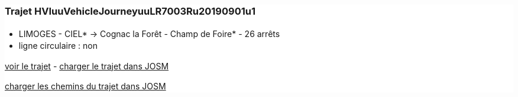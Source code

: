 ### Trajet HVIuuVehicleJourneyuuLR7003Ru20190901u1

* LIMOGES - CIEL* -> Cognac la Forêt - Champ de Foire* - 26 arrêts 
* ligne circulaire : non

[voir le trajet](HVIuuVehicleJourneyuuLR7003Ru20190901u1.json) - [charger le trajet dans JOSM](http://localhost:8111/import?new_layer=true&upload_policy=never&url=https://raw.githubusercontent.com/nlehuby/jubilant-octo-broccoli/master/HauteVienne/HVIuuVehicleJourneyuuLR7003Ru20190901u1.json)

[charger les chemins du trajet dans JOSM](http://localhost:8111/load_object?objects=w134688301,w666431077,w666431077,w334697255,w334697257,w333838362,w26513928,w26513928,w472413558,w472413559,w41083615,w41083617,w25379308,w333837516,w333837516,w333837516,w333837516,w67370744,w443773797,w443773797,w44069070,w25308688,w25308688,w25308688,w25308688,w25308688,w25308688,w423965740,w333835775,w333835777,w333835780,w423965742,w333829129,w40822776,w40822776,w40822776,w40822776,w40776639,w333768590,w333768590,w25308639,w25308639,w25308639,w25308639,w25308709,w25308709,w25308709,w25308709,w25308709,w25308709,w25308709,w25308709,w25308709,w333851294,w454056254,w347311244,w26301099,w26301101,w579719118,w579719118,w579719118,w579719117,w333851612,w333851612,w333851612,w579719119,w579719120,w579719120,w71195955,w71195958,w71195958,w71195958,w71195958,w71195958,w71195958,w71195958,w71195958,w71195958,w71195958,w71195958,w71195958,w71195958,w71195958,w71195958,w71195958,w71195958,w71195958,w71195958,w334669176,w334669176,w334669176,w35404030,w407947387,w335818349,w335818349,w185817808,w407947385,w419080867,w185817809,w185817807,w185817807,w708074721,w708074726,w708074725,w186008663,w186008663,w185817811,w185817811,w419080867,w407947385,w185817808,w335818349,w335818349,w407947387,w35404030,w334669176,w334669176,w334669176,w71195958,w71195958,w71195958,w71195958,w71195958,w71195958,w71195958,w71195958,w71195958,w71195958,w71195958,w71195958,w71195958,w71195958,w71195958,w71195958,w71195958,w71195958,w71195958,w71195955,w579719120,w579719120,w579719119,w333851612,w333851612,w333851612,w579719117,w579719118,w579719118,w579719118,w26301101,w424199746,w335812877,w335812877,w424199740,w25308709,w25308709,w25308709,w25308709,w25308709,w25308709,w25308709,w25308709,w25308709,w424199739,w424199739,w333768590,w333768590,w333768590,w137541028,w333768952,w333829793,w333790632,w333790632,w333790632,w333790632,w164178264,w164178264,w27001833,w27001833,w27001833,w27001833,w28143952,w28143952,w508684551,w508684551,w508684551,w454469129,w209233019,w622820684,w622820684,w622820684,w44296254,w44296254,w44296254,w44296254,w31301612,w31301612,w659768874,w659768874,w659768873,w659768873,w31301617,w58291801,w58291801,w58291446,w172205088,w454056256,w26301790,w26301790,w26301790,w427985271,w427985271,w679339298,w333771067,w333771067,w333771067,w44296244,w44296244,w44296244,w679339297,w685100706,w685100706,w685100706,w685100706,w711079185,w711079185,w711079185,w711079185,w711079186,w327377169,w327377169,w93984758,w93984758,w93984758,w93984758,w93984758,w93984767,w327377179,w327377179,w327377179,w327377179,w327308780,w327308780,w327308780,w327308780,w327308780,w327308780,w602703852,w602703853,w602703853,w602703854,w602703855,w602703855,w602703855,w602703855,w602703855,w602703855,w602703855,w327308782,w327308782,w327308782,w327308782,w327308782,w327308782,w327308782,w327308782,w327308782,w575515018,w575515018,w577760198,w577760198,w577760198,w577760198,w575297838,w327308779,w156644606,w156644606,w327308779,w327308779,w164178261,w41109105,w41109105,w41109104,w44611465,w44611464,w364546963,w575141929,w583758206,w578140200,w578140201,w578140201,w578140201,w578140201,w575141918,w578151129,w561375761,w39025933,w41109103,w41109102,w447233113,w61881864,w61881864,w61881864,w228737668,w366539198,w366539198,w366539198,w633744865,w633744865,w575141919,w575141920,w575141920,w575141920,w561375762,w561375763,w164178263,w561375764,w561375765,w561375767,w561375767,w561375767,w561375767,w561375767,w561375766,w561052379,w561052379,w69146187,w69146187,w69146187,w127551633,w572149231,w572149231,w249710234,w249710234,w365325679,w69146210,w134201426,w134201426,w69146210,w69146210,w69146227,w249708426,w25800902,w25800902,w245476510,w245476510,w402778757,w402778757,w402778757,w402778757,w402778757,w245476414,w245476414,w402778757,w402778757,w25800915,w118979320,w118979308,w118979308,w118979308,w118979308,w118979308,w118979308,w118979308,w118979310,w118979310,w118979310,w118979310,w118979310,w118979310,w118979310,w118979310,w118979310,w118979304,w118979304,w26481833,w26481833,w360826532,w360826532,w360826532,w360826532,w360826532,w360826532,w360826532,w360826532,w398946125,w398946109,w398946125,w398946125,w398946125,w398946125,w398946122,w398946122,w398946122,w698066264,w26832967,w26832967,w26832967,w26832967,w26832967,w26832967,w26832967,w26832967,w26832967,w26832967,w26832967,w26832967,w26832967,w26832967,w25197970,w25197970,w25197970,w25197970,w25197970,w25197970,w25185172,w25185172,w25197982,w25197982,w25197982,w25197982,w25197982,w25197982,w28312988,w28312988,w28312988,w28312988,w28312988,w28312988,w28312988,w698066262,w698066262,w698066262,w698066262,w698066262,w327232454,w90068984,w90068984,w90068974,w90068974,w90068974)

